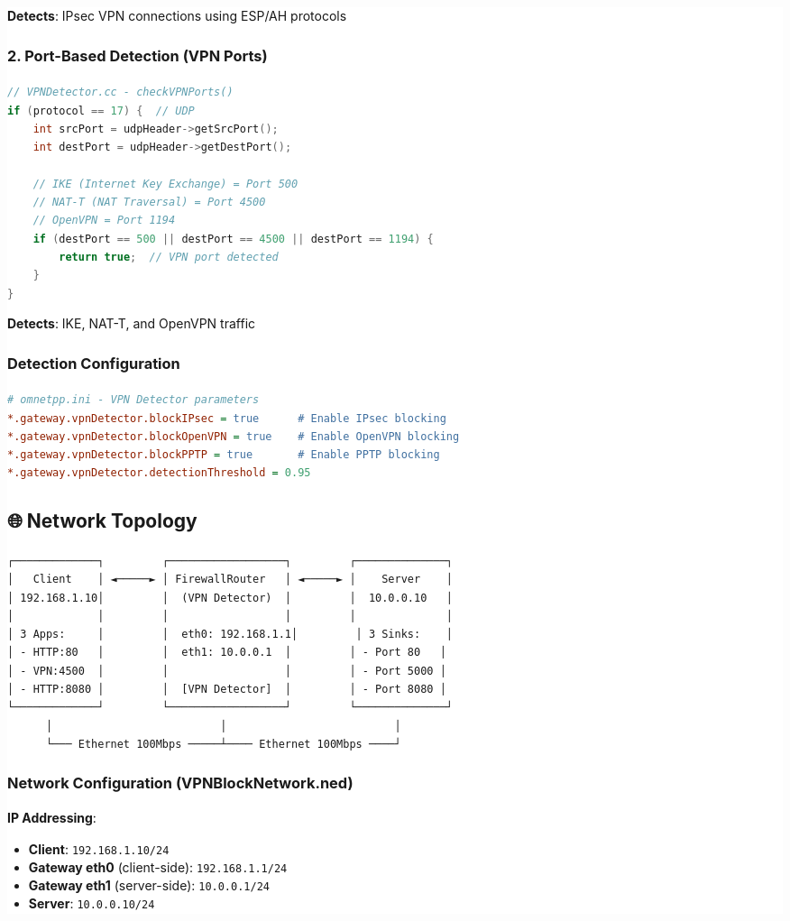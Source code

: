 **Detects**: IPsec VPN connections using ESP/AH protocols

### 2. Port-Based Detection (VPN Ports)
```cpp
// VPNDetector.cc - checkVPNPorts()
if (protocol == 17) {  // UDP
    int srcPort = udpHeader->getSrcPort();
    int destPort = udpHeader->getDestPort();
    
    // IKE (Internet Key Exchange) = Port 500
    // NAT-T (NAT Traversal) = Port 4500
    // OpenVPN = Port 1194
    if (destPort == 500 || destPort == 4500 || destPort == 1194) {
        return true;  // VPN port detected
    }
}
```

**Detects**: IKE, NAT-T, and OpenVPN traffic

### Detection Configuration
```ini
# omnetpp.ini - VPN Detector parameters
*.gateway.vpnDetector.blockIPsec = true      # Enable IPsec blocking
*.gateway.vpnDetector.blockOpenVPN = true    # Enable OpenVPN blocking
*.gateway.vpnDetector.blockPPTP = true       # Enable PPTP blocking
*.gateway.vpnDetector.detectionThreshold = 0.95
```

## 🌐 Network Topology

```
┌─────────────┐         ┌──────────────────┐         ┌──────────────┐
│   Client    │ ◄─────► │ FirewallRouter   │ ◄─────► │    Server    │
│ 192.168.1.10│         │  (VPN Detector)  │         │  10.0.0.10   │
│             │         │                  │         │              │
│ 3 Apps:     │         │  eth0: 192.168.1.1│         │ 3 Sinks:    │
│ - HTTP:80   │         │  eth1: 10.0.0.1  │         │ - Port 80   │
│ - VPN:4500  │         │                  │         │ - Port 5000 │
│ - HTTP:8080 │         │  [VPN Detector]  │         │ - Port 8080 │
└─────────────┘         └──────────────────┘         └──────────────┘
      │                          │                          │
      └─── Ethernet 100Mbps ─────┴──── Ethernet 100Mbps ────┘
```

### Network Configuration (VPNBlockNetwork.ned)

**IP Addressing**:
- **Client**: `192.168.1.10/24`
- **Gateway eth0** (client-side): `192.168.1.1/24`
- **Gateway eth1** (server-side): `10.0.0.1/24`
- **Server**: `10.0.0.10/24`
